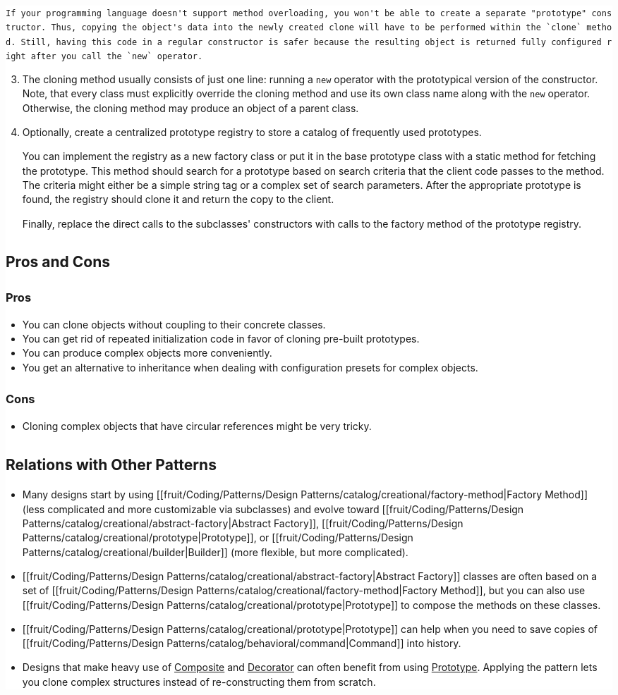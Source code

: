     If your programming language doesn't support method overloading, you won't be able to create a separate "prototype" constructor. Thus, copying the object's data into the newly created clone will have to be performed within the `clone` method. Still, having this code in a regular constructor is safer because the resulting object is returned fully configured right after you call the `new` operator.

3. The cloning method usually consists of just one line: running a
    `new` operator with the prototypical version of the constructor.
    Note, that every class must explicitly override the cloning method and use its own class name along with the `new` operator. Otherwise, the cloning method may produce an object of a parent class.

4. Optionally, create a centralized prototype registry to store a
    catalog of frequently used prototypes.

    You can implement the registry as a new factory class or put it in the base prototype class with a static method for fetching the prototype. This method should search for a prototype based on search criteria that the client code passes to the method. The criteria might either be a simple string tag or a complex set of search parameters. After the appropriate prototype is found, the registry should clone it and return the copy to the client.

    Finally, replace the direct calls to the subclasses' constructors
    with calls to the factory method of the prototype registry.

## Pros and Cons

### Pros

- You can clone objects without coupling to their concrete classes.
- You can get rid of repeated initialization code in favor of cloning pre-built prototypes.
- You can produce complex objects more conveniently.
- You get an alternative to inheritance when dealing with configuration presets for complex objects.

### Cons

- Cloning complex objects that have circular references might be very tricky.

## Relations with Other Patterns

- Many designs start by using [[fruit/Coding/Patterns/Design Patterns/catalog/creational/factory-method|Factory Method]] (less complicated and more customizable via subclasses) and evolve toward [[fruit/Coding/Patterns/Design Patterns/catalog/creational/abstract-factory|Abstract Factory]], [[fruit/Coding/Patterns/Design Patterns/catalog/creational/prototype|Prototype]], or [[fruit/Coding/Patterns/Design Patterns/catalog/creational/builder|Builder]] (more flexible, but more complicated).

- [[fruit/Coding/Patterns/Design Patterns/catalog/creational/abstract-factory|Abstract Factory]] classes are often based on a set of [[fruit/Coding/Patterns/Design Patterns/catalog/creational/factory-method|Factory Method]], but you can also use [[fruit/Coding/Patterns/Design Patterns/catalog/creational/prototype|Prototype]] to compose the methods on these classes.

- [[fruit/Coding/Patterns/Design Patterns/catalog/creational/prototype|Prototype]] can help when you need to save copies of [[fruit/Coding/Patterns/Design Patterns/catalog/behavioral/command|Command]] into history.

- Designs that make heavy use of
    [Composite](/design-patterns/composite) and [Decorator](/design-patterns/decorator) can often benefit from using [Prototype](/design-patterns/prototype). Applying the pattern lets you clone complex structures instead of re-constructing them from scratch.
